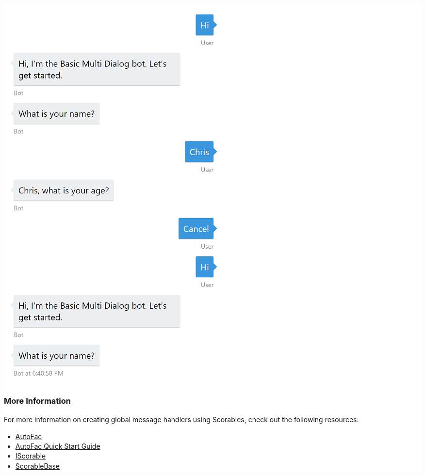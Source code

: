 ![Canceloutcome](images/canceloutcome.png)

### More Information

For more information on creating global message handlers using Scorables, check out the following resources:
* [AutoFac](https://autofac.org/) 
* [AutoFac Quick Start Guide](http://autofac.readthedocs.io/en/latest/getting-started/index.html)
* [IScorable](https://docs.botframework.com/en-us/csharp/builder/sdkreference/d2/dd9/interface_microsoft_1_1_bot_1_1_builder_1_1_internals_1_1_scorables_1_1_i_scorable.html)
* [ScorableBase](https://docs.botframework.com/en-us/csharp/builder/sdkreference/de/d7b/class_microsoft_1_1_bot_1_1_builder_1_1_internals_1_1_scorables_1_1_scorable_base.html)

